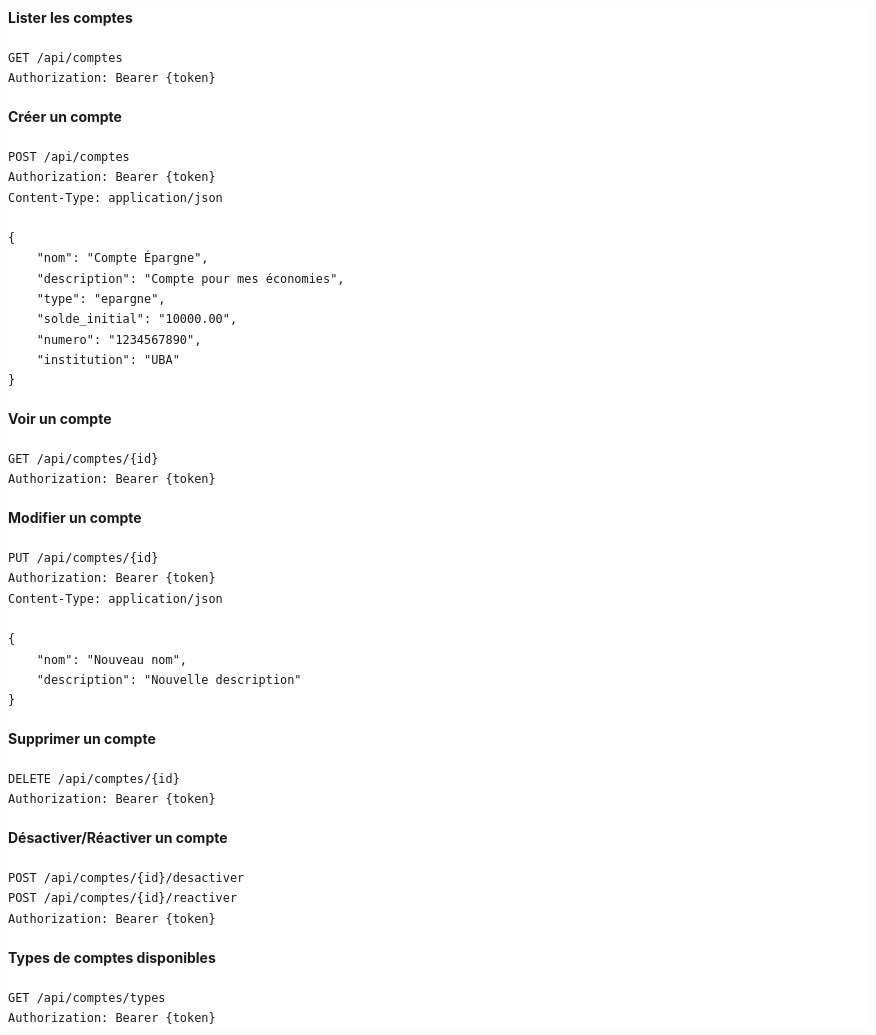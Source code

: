 #### Lister les comptes
```http
GET /api/comptes
Authorization: Bearer {token}
```

#### Créer un compte
```http
POST /api/comptes
Authorization: Bearer {token}
Content-Type: application/json

{
    "nom": "Compte Épargne",
    "description": "Compte pour mes économies",
    "type": "epargne",
    "solde_initial": "10000.00",
    "numero": "1234567890",
    "institution": "UBA"
}
```

#### Voir un compte
```http
GET /api/comptes/{id}
Authorization: Bearer {token}
```

#### Modifier un compte
```http
PUT /api/comptes/{id}
Authorization: Bearer {token}
Content-Type: application/json

{
    "nom": "Nouveau nom",
    "description": "Nouvelle description"
}
```

#### Supprimer un compte
```http
DELETE /api/comptes/{id}
Authorization: Bearer {token}
```

#### Désactiver/Réactiver un compte
```http
POST /api/comptes/{id}/desactiver
POST /api/comptes/{id}/reactiver
Authorization: Bearer {token}
```

#### Types de comptes disponibles
```http
GET /api/comptes/types
Authorization: Bearer {token}
```
